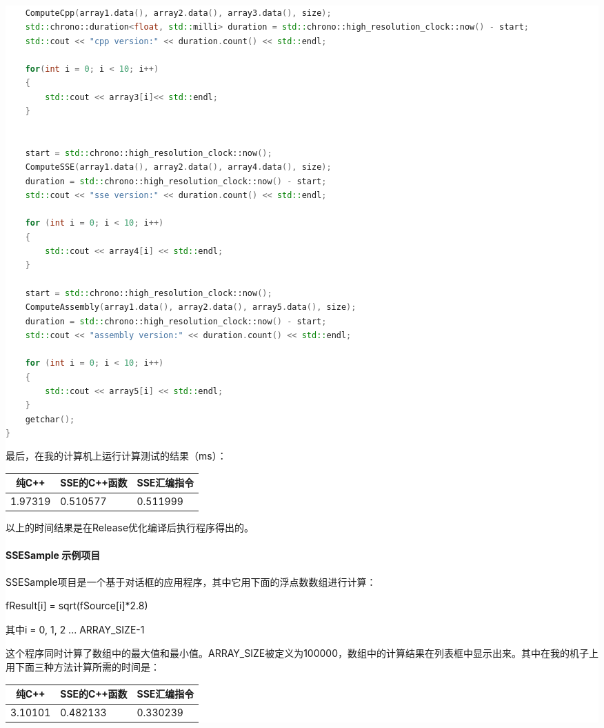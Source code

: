 ```c++
	ComputeCpp(array1.data(), array2.data(), array3.data(), size);
	std::chrono::duration<float, std::milli> duration = std::chrono::high_resolution_clock::now() - start;
	std::cout << "cpp version:" << duration.count() << std::endl;

	for(int i = 0; i < 10; i++)
	{
		std::cout << array3[i]<< std::endl;
	}


	start = std::chrono::high_resolution_clock::now();
	ComputeSSE(array1.data(), array2.data(), array4.data(), size);
	duration = std::chrono::high_resolution_clock::now() - start;
	std::cout << "sse version:" << duration.count() << std::endl;

	for (int i = 0; i < 10; i++)
	{
		std::cout << array4[i] << std::endl;
	}

	start = std::chrono::high_resolution_clock::now();
	ComputeAssembly(array1.data(), array2.data(), array5.data(), size);
	duration = std::chrono::high_resolution_clock::now() - start;
	std::cout << "assembly version:" << duration.count() << std::endl;

	for (int i = 0; i < 10; i++)
	{
		std::cout << array5[i] << std::endl;
	}
	getchar();
}
```

最后，在我的计算机上运行计算测试的结果（ms）：

|纯C++|SSE的C++函数|SSE汇编指令|
|----|----|----|
|1.97319|0.510577|0.511999|

以上的时间结果是在Release优化编译后执行程序得出的。 


#### SSESample 示例项目

SSESample项目是一个基于对话框的应用程序，其中它用下面的浮点数数组进行计算：

fResult[i] = sqrt(fSource[i]*2.8)

其中i = 0, 1, 2 ... ARRAY_SIZE-1

这个程序同时计算了数组中的最大值和最小值。ARRAY_SIZE被定义为100000，数组中的计算结果在列表框中显示出来。其中在我的机子上用下面三种方法计算所需的时间是：

|纯C++|SSE的C++函数|SSE汇编指令|
|----|----|----|
|3.10101|0.482133|0.330239|
